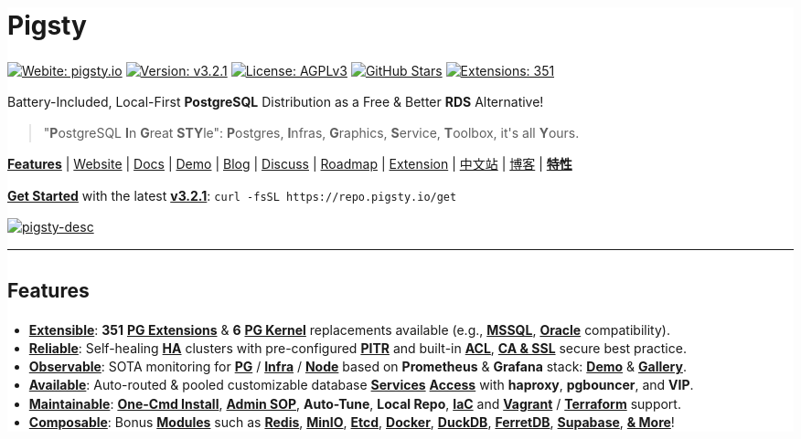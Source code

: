 # Pigsty

[![Webite: pigsty.io](https://img.shields.io/badge/website-pigsty.io-slategray?style=flat&logo=cilium&logoColor=white)](https://pigsty.io)
[![Version: v3.2.1](https://img.shields.io/badge/version-v3.2.1-slategray?style=flat&logo=cilium&logoColor=white)](https://github.com/Vonng/pigsty/releases/tag/v3.2.1)
[![License: AGPLv3](https://img.shields.io/github/license/Vonng/pigsty?logo=opensourceinitiative&logoColor=green&color=slategray)](https://pigsty.io/docs/about/license/)
[![GitHub Stars](https://img.shields.io/github/stars/Vonng/pigsty?style=flat&logo=github&logoColor=black&color=slategray)](https://star-history.com/#Vonng/pigsty&Date)
[![Extensions: 351](https://img.shields.io/badge/extensions-351-%233E668F?style=flat&logo=postgresql&logoColor=white&labelColor=3E668F)](https://ext.pigsty.io/#/list)

Battery-Included, Local-First **PostgreSQL** Distribution as a Free & Better **RDS** Alternative!

> "**P**ostgreSQL **I**n **G**reat **STY**le": **P**ostgres, **I**nfras, **G**raphics, **S**ervice, **T**oolbox, it's all **Y**ours.

[**Features**](https://pigsty.io/docs/about/feature) | [Website](https://pigsty.io/) | [Docs](https://pigsty.io/docs/) | [Demo](https://demo.pigsty.cc) | [Blog](https://pigsty.io/blog) | [Discuss](https://github.com/Vonng/pigsty/discussions) | [Roadmap](https://github.com/users/Vonng/projects/2/views/3) | [Extension](https://ext.pigsty.io/) | [中文站](https://pigsty.cc/zh/) | [博客](https://pigsty.cc/zh/blog) | [**特性**](https://pigsty.cc/zh/docs/about/feature)

[**Get Started**](https://pigsty.io/docs/setup/install/) with the latest [**v3.2.1**](https://github.com/Vonng/pigsty/releases/tag/v3.2.1): `curl -fsSL https://repo.pigsty.io/get`

[![pigsty-desc](https://pigsty.io/img/pigsty/banner.en.jpg)](https://pigsty.io/docs/about/feature/)


--------

## Features

- [**Extensible**](https://pigsty.io/img/pigsty/extension.png): **351** [**PG Extensions**](https://ext.pigsty.io/#/list) & **6** [**PG Kernel**](https://pigsty.io/docs/kernel) replacements available (e.g., [**MSSQL**](https://pigsty.io/docs/kernel/babelfish/), [**Oracle**](https://pigsty.io/docs/kernel/ivorysql/) compatibility).
- [**Reliable**](https://pigsty.io/img/pigsty/arch.jpg): Self-healing [**HA**](https://pigsty.io/docs/concept/ha/) clusters with pre-configured [**PITR**](https://pigsty.io/docs/pgsql/arch#point-in-time-recovery) and built-in [**ACL**](https://pigsty.io/docs/pgsql/acl), [**CA & SSL**](https://pigsty.io/docs/reference/param/#ca) secure best practice.
- [**Observable**](https://pigsty.io/img/pigsty/dashboard.jpg): SOTA monitoring for [**PG**](https://demo.pigsty.cc/d/pgrds-instance/pgrds-instance) / [**Infra**](https://pigsty.io/docs/infra) / [**Node**](https://pigsty.io/docs/node) based on **Prometheus** & **Grafana** stack: [**Demo**](https://demo.pigsty.cc) & [**Gallery**](https://github.com/Vonng/pigsty/wiki/Gallery).
- [**Available**](https://pigsty.io/img/pigsty/ha.png): Auto-routed & pooled customizable database [**Services**](https://pigsty.io/docs/concept/svc#default-service) [**Access**](https://pigsty.io/docs/concept/svc#access-service) with **haproxy**, **pgbouncer**, and **VIP**.
- [**Maintainable**](https://pigsty.io/img/pigsty/iac.jpg): [**One-Cmd Install**](https://pigsty.io/docs/setup/install), [**Admin SOP**](https://pigsty.io/docs/pgsql/admin), **Auto-Tune**, **Local Repo**, [**IaC**](https://pigsty.io/docs/pgsql/config) and [**Vagrant**](https://pigsty.io/docs/setup/provision#vagrant) / [**Terraform**](https://pigsty.io/docs/setup/provision#terraform) support.
- [**Composable**](https://pigsty.io/img/pigsty/sandbox.jpg): Bonus [**Modules**](https://pigsty.io/docs/about/modules) such as [**Redis**](https://pigsty.io/docs/redis), [**MinIO**](https://pigsty.io/docs/minio), [**Etcd**](https://pigsty.io/docs/etcd), [**Docker**](https://pigsty.io/docs/app), [**DuckDB**](https://pigsty.io/docs/pro/duckdb), [**FerretDB**](https://pigsty.io/docs/ferret), [**Supabase**](https://pigsty.io/docs/kernel/supabase/), [**& More**](https://pigsty.io/docs/pro/)!
